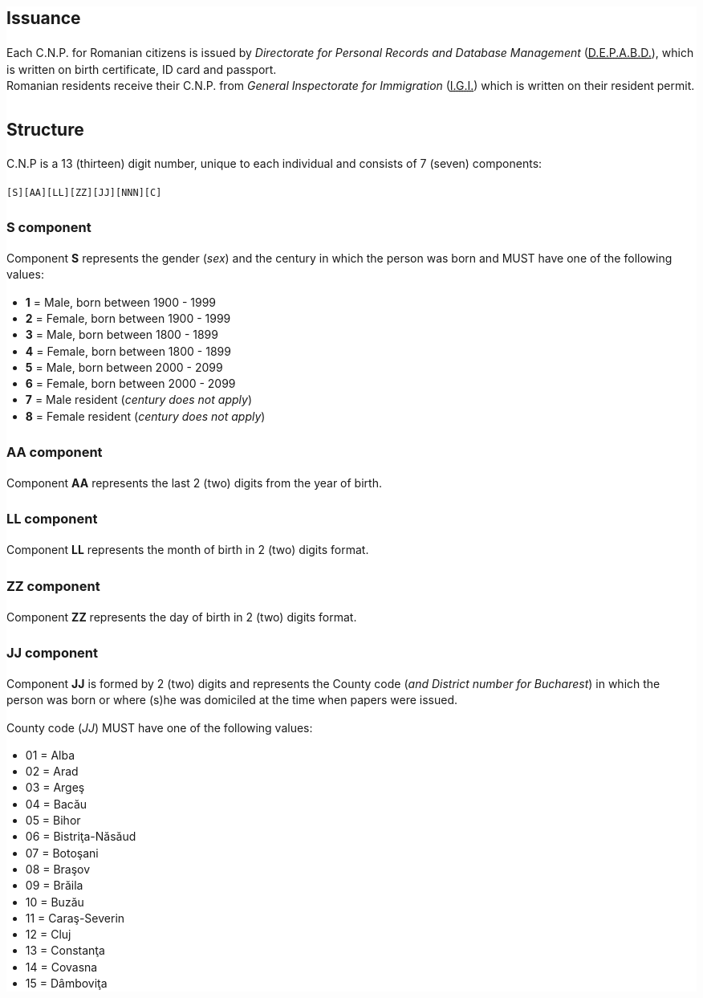 ## Issuance

Each C.N.P. for Romanian citizens is issued by _Directorate for Personal Records and Database Management_ ([<abbr title="Directia pentru Evidenta Persoanelor si Administrarea Bazelor de Date">D.E.P.A.B.D.</abbr>][DEPABD]), which is written on birth certificate, ID card and passport.  
Romanian residents receive their C.N.P. from _General Inspectorate for Immigration_ ([<abbr title="Inspectoratul General pentru Imigrari">I.G.I.</abbr>][IGI]) which is written on their resident permit.

## Structure

C.N.P is a 13 (thirteen) digit number, unique to each individual and consists of 7 (seven) components:

    [S][AA][LL][ZZ][JJ][NNN][C]

### S component

Component **S** represents the gender (_sex_) and the century in which the person was born and MUST have one of the following values:

- **1** = Male, born between 1900 - 1999
- **2** = Female, born between 1900 - 1999
- **3** = Male, born between 1800 - 1899 
- **4** = Female, born between 1800 - 1899
- **5** = Male, born between 2000 - 2099
- **6** = Female, born between 2000 - 2099
- **7** = Male resident (_century does not apply_)
- **8** = Female resident (_century does not apply_)

### AA component

Component **AA** represents the last 2 (two) digits from the year of birth.

### LL component

Component **LL** represents the month of birth in 2 (two) digits format.

### ZZ component

Component **ZZ** represents the day of birth in 2 (two) digits format.

### JJ component

Component **JJ** is formed by 2 (two) digits and represents the County code (_and District number for Bucharest_) in which the person was born or
where (s)he was domiciled at the time when papers were issued.

County code (*JJ*) MUST have one of the following values:

- 01 = Alba
- 02 = Arad
- 03 = Argeş
- 04 = Bacău
- 05 = Bihor
- 06 = Bistriţa-Năsăud
- 07 = Botoşani
- 08 = Braşov
- 09 = Brăila
- 10 = Buzău
- 11 = Caraş-Severin
- 12 = Cluj
- 13 = Constanţa
- 14 = Covasna
- 15 = Dâmboviţa

[OUG 97/2005]: http://www.cdep.ro/pls/legis/legis_pck.htp_act_text?idt=65141
[H.G. 1.375/2006]: http://www.cdep.ro/pls/legis/legis_pck.htp_act?ida=67474
[Law 122/2006]: http://www.cdep.ro/pls/legis/legis_pck.htp_act?ida=64543
[H.G. 1.251/2006]: http://www.cdep.ro/pls/legis/legis_pck.htp_act?ida=67142
[DEPABD]: http://depabd.mai.gov.ro/index_eng.html
[IGI]: http://igi.mai.gov.ro/en
[^1]: Great National Assembly. Law no. 31/1979 for the approval of the Decree of the Council of State no. 284/1979 on the establishment of Bucharest's districts. Romania: Official Bulletin no. 103/1979, 1979.